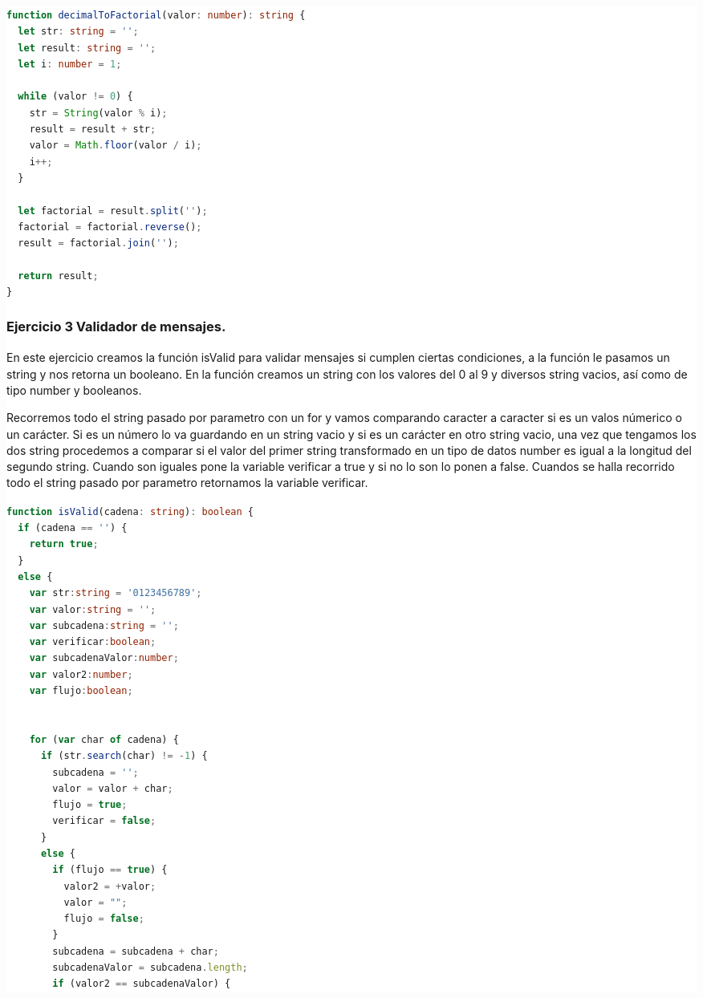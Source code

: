 ```typescript
function decimalToFactorial(valor: number): string {
  let str: string = '';
  let result: string = '';
  let i: number = 1;

  while (valor != 0) {
    str = String(valor % i);
    result = result + str;
    valor = Math.floor(valor / i);
    i++;
  }

  let factorial = result.split('');
  factorial = factorial.reverse();
  result = factorial.join('');

  return result;
}
```

### Ejercicio 3 Validador de mensajes.

En este ejercicio creamos la función isValid para validar mensajes si cumplen ciertas condiciones, a la función le pasamos un string y nos retorna un booleano. En la función creamos un string con los valores del 0 al 9 y diversos string vacios, así como de tipo number y booleanos. 

Recorremos todo el string pasado por parametro con un for y vamos comparando caracter a caracter si es un valos númerico o un carácter. Si es un número lo va guardando en un string vacio y si es un carácter en otro string vacio, una vez que tengamos los dos string procedemos a comparar si el valor del primer string transformado en un tipo de datos number es igual a la longitud del segundo string. Cuando son iguales pone la variable verificar a true y si no lo son lo ponen a false. Cuandos se halla recorrido todo el string pasado por parametro retornamos la variable verificar.

```typescript
function isValid(cadena: string): boolean {
  if (cadena == '') {
    return true;
  }
  else {
    var str:string = '0123456789';
    var valor:string = '';
    var subcadena:string = '';
    var verificar:boolean;
    var subcadenaValor:number;
    var valor2:number;
    var flujo:boolean;
    

    for (var char of cadena) {
      if (str.search(char) != -1) {
        subcadena = '';
        valor = valor + char;
        flujo = true;
        verificar = false; 
      }
      else {
        if (flujo == true) {
          valor2 = +valor;
          valor = "";
          flujo = false;    
        }   
        subcadena = subcadena + char;
        subcadenaValor = subcadena.length;
        if (valor2 == subcadenaValor) {
```
